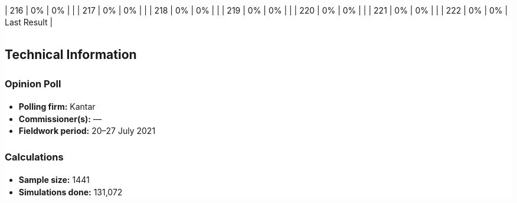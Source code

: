 | 216 | 0% | 0% |  |
| 217 | 0% | 0% |  |
| 218 | 0% | 0% |  |
| 219 | 0% | 0% |  |
| 220 | 0% | 0% |  |
| 221 | 0% | 0% |  |
| 222 | 0% | 0% | Last Result |


## Technical Information

### Opinion Poll

+ **Polling firm:** Kantar
+ **Commissioner(s):** —
+ **Fieldwork period:** 20–27 July 2021

### Calculations

+ **Sample size:** 1441
+ **Simulations done:** 131,072
